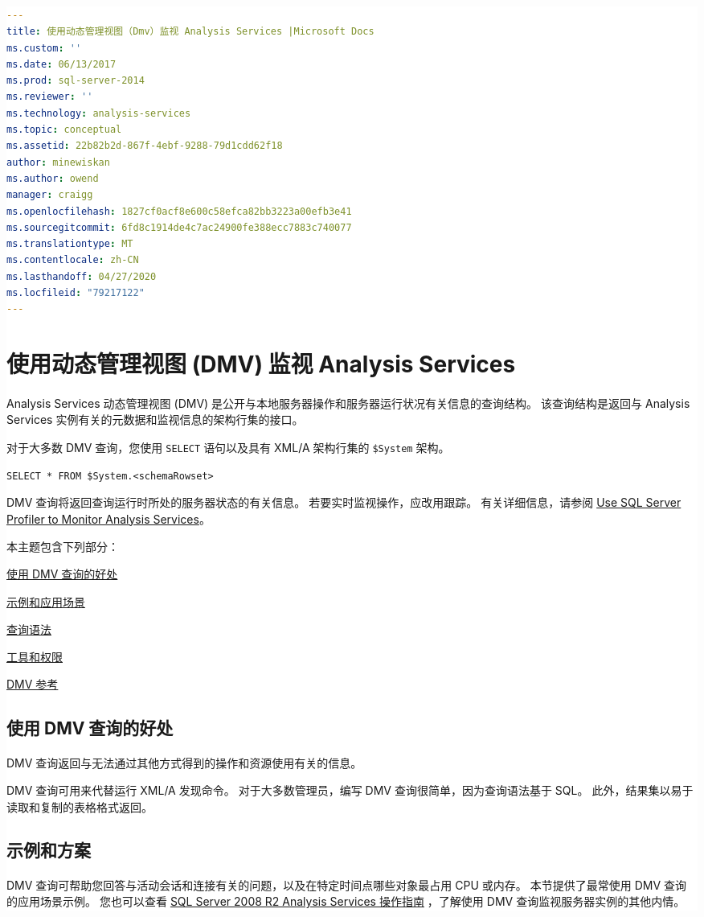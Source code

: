 ```yaml
---
title: 使用动态管理视图（Dmv）监视 Analysis Services |Microsoft Docs
ms.custom: ''
ms.date: 06/13/2017
ms.prod: sql-server-2014
ms.reviewer: ''
ms.technology: analysis-services
ms.topic: conceptual
ms.assetid: 22b82b2d-867f-4ebf-9288-79d1cdd62f18
author: minewiskan
ms.author: owend
manager: craigg
ms.openlocfilehash: 1827cf0acf8e600c58efca82bb3223a00efb3e41
ms.sourcegitcommit: 6fd8c1914de4c7ac24900fe388ecc7883c740077
ms.translationtype: MT
ms.contentlocale: zh-CN
ms.lasthandoff: 04/27/2020
ms.locfileid: "79217122"
---
```

# <a name="use-dynamic-management-views-dmvs-to-monitor-analysis-services"></a>使用动态管理视图 (DMV) 监视 Analysis Services
  Analysis Services 动态管理视图 (DMV) 是公开与本地服务器操作和服务器运行状况有关信息的查询结构。 该查询结构是返回与 Analysis Services 实例有关的元数据和监视信息的架构行集的接口。  
  
 对于大多数 DMV 查询，您使用 `SELECT` 语句以及具有 XML/A 架构行集的 `$System` 架构。  
  
```  
SELECT * FROM $System.<schemaRowset>  
```  
  
 DMV 查询将返回查询运行时所处的服务器状态的有关信息。 若要实时监视操作，应改用跟踪。 有关详细信息，请参阅 [Use SQL Server Profiler to Monitor Analysis Services](use-sql-server-profiler-to-monitor-analysis-services.md)。  
  
 本主题包含下列部分：  
  
 [使用 DMV 查询的好处](#bkmk_ben)  
  
 [示例和应用场景](#bkmk_ex)  
  
 [查询语法](#bkmk_syn)  
  
 [工具和权限](#bkmk_tools)  
  
 [DMV 参考](#bkmk_ref)  
  
##  <a name="benefits-of-using-dmv-queries"></a><a name="bkmk_ben"></a>使用 DMV 查询的好处  
 DMV 查询返回与无法通过其他方式得到的操作和资源使用有关的信息。  
  
 DMV 查询可用来代替运行 XML/A 发现命令。 对于大多数管理员，编写 DMV 查询很简单，因为查询语法基于 SQL。 此外，结果集以易于读取和复制的表格格式返回。  
  
##  <a name="examples-and-scenarios"></a><a name="bkmk_ex"></a>示例和方案  
 DMV 查询可帮助您回答与活动会话和连接有关的问题，以及在特定时间点哪些对象最占用 CPU 或内存。 本节提供了最常使用 DMV 查询的应用场景示例。 您也可以查看 [SQL Server 2008 R2 Analysis Services 操作指南](https://go.microsoft.com/fwlink/?LinkID=225539&clcid=0x409) ，了解使用 DMV 查询监视服务器实例的其他内情。  
  